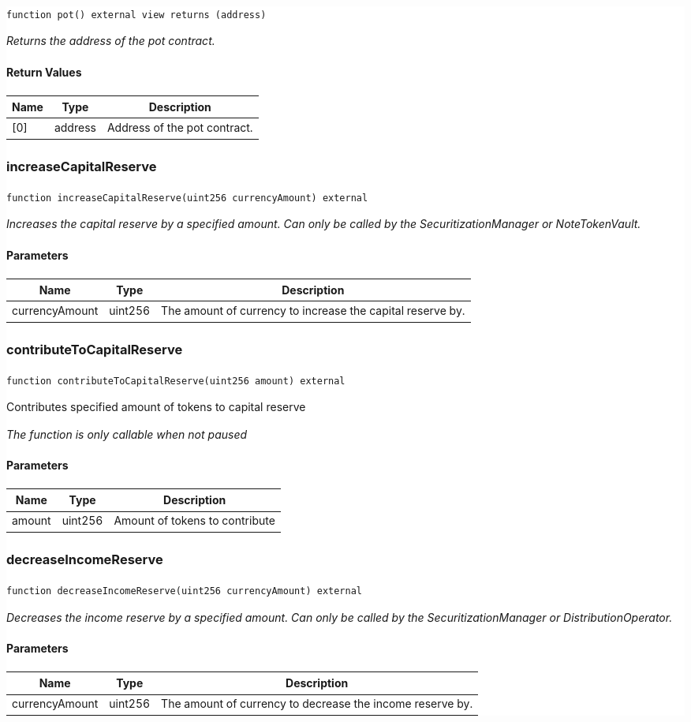 ```solidity
function pot() external view returns (address)
```

_Returns the address of the pot contract._

#### Return Values

| Name | Type    | Description                  |
| ---- | ------- | ---------------------------- |
| [0]  | address | Address of the pot contract. |

### increaseCapitalReserve

```solidity
function increaseCapitalReserve(uint256 currencyAmount) external
```

_Increases the capital reserve by a specified amount.
Can only be called by the SecuritizationManager or NoteTokenVault._

#### Parameters

| Name           | Type    | Description                                                |
| -------------- | ------- | ---------------------------------------------------------- |
| currencyAmount | uint256 | The amount of currency to increase the capital reserve by. |

### contributeToCapitalReserve

```solidity
function contributeToCapitalReserve(uint256 amount) external
```

Contributes specified amount of tokens to capital reserve

_The function is only callable when not paused_

#### Parameters

| Name   | Type    | Description                    |
| ------ | ------- | ------------------------------ |
| amount | uint256 | Amount of tokens to contribute |

### decreaseIncomeReserve

```solidity
function decreaseIncomeReserve(uint256 currencyAmount) external
```

_Decreases the income reserve by a specified amount.
Can only be called by the SecuritizationManager or DistributionOperator._

#### Parameters

| Name           | Type    | Description                                               |
| -------------- | ------- | --------------------------------------------------------- |
| currencyAmount | uint256 | The amount of currency to decrease the income reserve by. |

